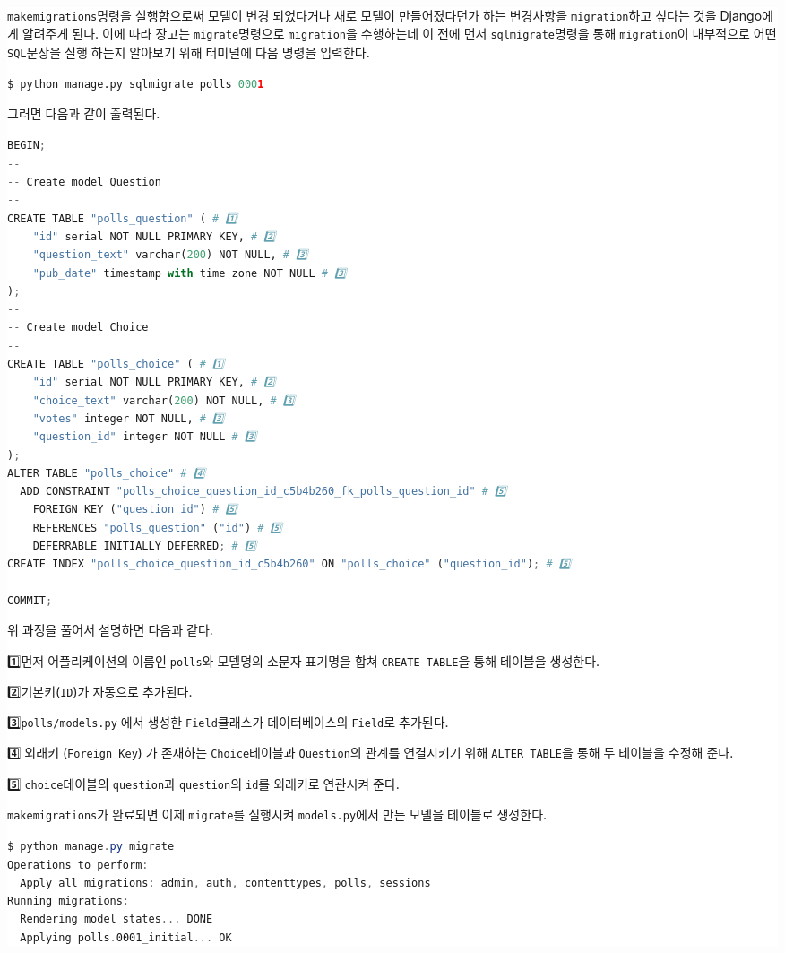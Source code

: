 `makemigrations`명령을 실행함으로써 모델이 변경 되었다거나 새로 모델이 만들어졌다던가 하는 변경사항을 `migration`하고 싶다는 것을 Django에게 알려주게 된다. 이에 따라 장고는 `migrate`명령으로 `migration`을 수행하는데 이 전에 먼저 `sqlmigrate`명령을 통해 `migration`이 내부적으로 어떤 `SQL`문장을 실행 하는지 알아보기 위해 터미널에 다음 명령을 입력한다.

```python
$ python manage.py sqlmigrate polls 0001
```

그러면 다음과 같이 출력된다.

```python
BEGIN;
--
-- Create model Question
--
CREATE TABLE "polls_question" ( # 1️⃣
    "id" serial NOT NULL PRIMARY KEY, # 2️⃣
    "question_text" varchar(200) NOT NULL, # 3️⃣
    "pub_date" timestamp with time zone NOT NULL # 3️⃣
);
--
-- Create model Choice
--
CREATE TABLE "polls_choice" ( # 1️⃣
    "id" serial NOT NULL PRIMARY KEY, # 2️⃣
    "choice_text" varchar(200) NOT NULL, # 3️⃣
    "votes" integer NOT NULL, # 3️⃣
    "question_id" integer NOT NULL # 3️⃣
);
ALTER TABLE "polls_choice" # 4️⃣
  ADD CONSTRAINT "polls_choice_question_id_c5b4b260_fk_polls_question_id" # 5️⃣
    FOREIGN KEY ("question_id") # 5️⃣
    REFERENCES "polls_question" ("id") # 5️⃣
    DEFERRABLE INITIALLY DEFERRED; # 5️⃣
CREATE INDEX "polls_choice_question_id_c5b4b260" ON "polls_choice" ("question_id"); # 5️⃣

COMMIT;
```

위 과정을 풀어서 설명하면 다음과 같다.

1️⃣먼저 어플리케이션의 이름인 `polls`와 모델명의 소문자 표기명을 합쳐 `CREATE TABLE`을 통해 테이블을 생성한다.

2️⃣기본키(`ID`)가 자동으로 추가된다.

3️⃣`polls/models.py` 에서 생성한 `Field`클래스가 데이터베이스의 `Field`로 추가된다.

4️⃣ 외래키 (`Foreign Key`) 가 존재하는 `Choice`테이블과 `Question`의 관계를 연결시키기 위해 `ALTER TABLE`을 통해 두 테이블을 수정해 준다.

5️⃣ `choice`테이블의 `question`과 `question`의 `id`를 외래키로 연관시켜 준다.

`makemigrations`가 완료되면 이제 `migrate`를 실행시켜 `models.py`에서 만든 모델을 테이블로 생성한다.

```powershell
$ python manage.py migrate
Operations to perform:
  Apply all migrations: admin, auth, contenttypes, polls, sessions
Running migrations:
  Rendering model states... DONE
  Applying polls.0001_initial... OK
```
